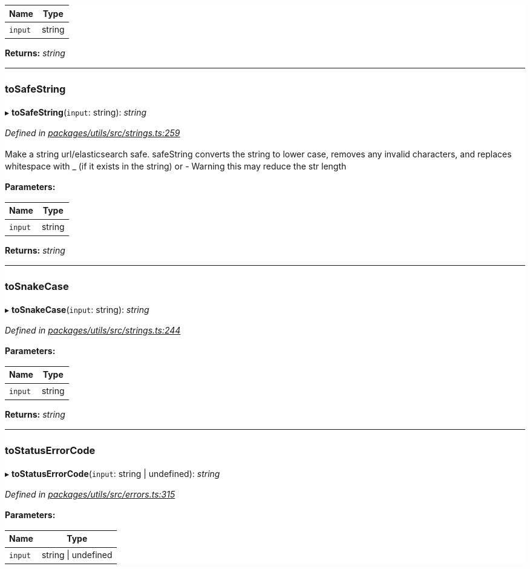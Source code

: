 Name | Type |
------ | ------ |
`input` | string |

**Returns:** *string*

___

###  toSafeString

▸ **toSafeString**(`input`: string): *string*

*Defined in [packages/utils/src/strings.ts:259](https://github.com/terascope/teraslice/blob/f95bb5556/packages/utils/src/strings.ts#L259)*

Make a string url/elasticsearch safe.
safeString converts the string to lower case,
removes any invalid characters,
and replaces whitespace with _ (if it exists in the string) or -
Warning this may reduce the str length

**Parameters:**

Name | Type |
------ | ------ |
`input` | string |

**Returns:** *string*

___

###  toSnakeCase

▸ **toSnakeCase**(`input`: string): *string*

*Defined in [packages/utils/src/strings.ts:244](https://github.com/terascope/teraslice/blob/f95bb5556/packages/utils/src/strings.ts#L244)*

**Parameters:**

Name | Type |
------ | ------ |
`input` | string |

**Returns:** *string*

___

###  toStatusErrorCode

▸ **toStatusErrorCode**(`input`: string | undefined): *string*

*Defined in [packages/utils/src/errors.ts:315](https://github.com/terascope/teraslice/blob/f95bb5556/packages/utils/src/errors.ts#L315)*

**Parameters:**

Name | Type |
------ | ------ |
`input` | string &#124; undefined |
